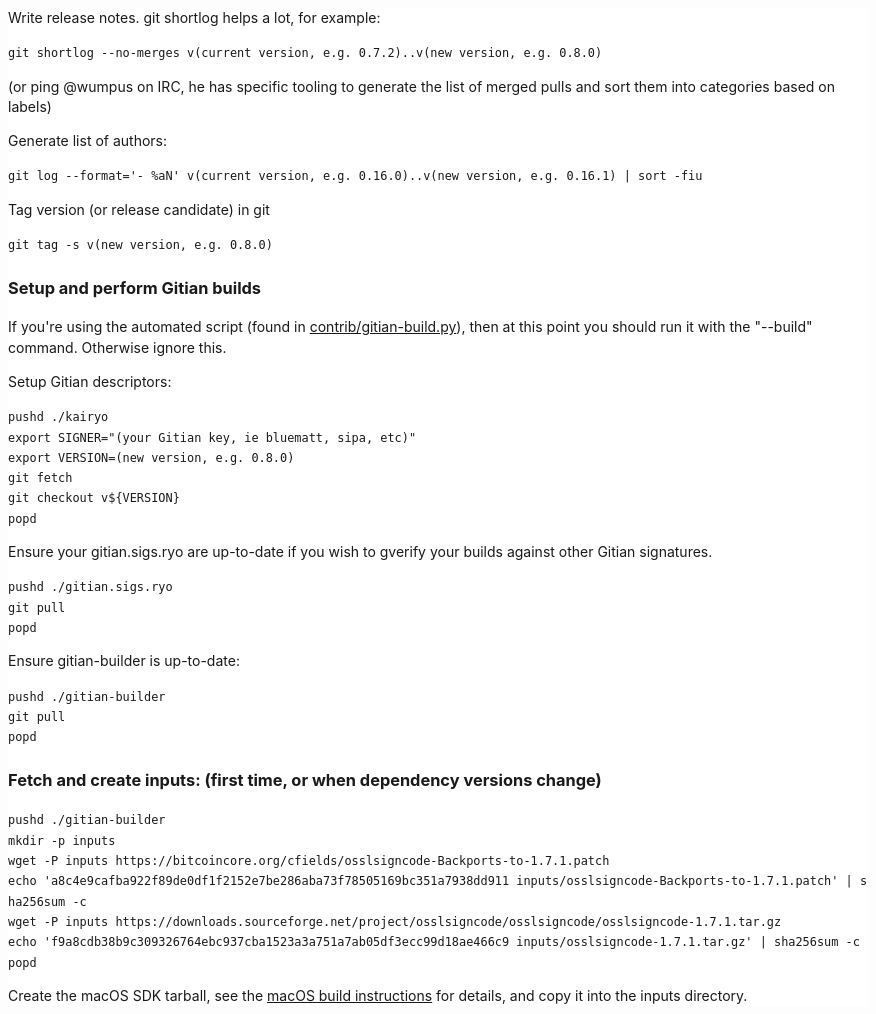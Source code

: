 Write release notes. git shortlog helps a lot, for example:

    git shortlog --no-merges v(current version, e.g. 0.7.2)..v(new version, e.g. 0.8.0)

(or ping @wumpus on IRC, he has specific tooling to generate the list of merged pulls
and sort them into categories based on labels)

Generate list of authors:

    git log --format='- %aN' v(current version, e.g. 0.16.0)..v(new version, e.g. 0.16.1) | sort -fiu

Tag version (or release candidate) in git

    git tag -s v(new version, e.g. 0.8.0)

### Setup and perform Gitian builds

If you're using the automated script (found in [contrib/gitian-build.py](/contrib/gitian-build.py)), then at this point you should run it with the "--build" command. Otherwise ignore this.

Setup Gitian descriptors:

    pushd ./kairyo
    export SIGNER="(your Gitian key, ie bluematt, sipa, etc)"
    export VERSION=(new version, e.g. 0.8.0)
    git fetch
    git checkout v${VERSION}
    popd

Ensure your gitian.sigs.ryo are up-to-date if you wish to gverify your builds against other Gitian signatures.

    pushd ./gitian.sigs.ryo
    git pull
    popd

Ensure gitian-builder is up-to-date:

    pushd ./gitian-builder
    git pull
    popd

### Fetch and create inputs: (first time, or when dependency versions change)

    pushd ./gitian-builder
    mkdir -p inputs
    wget -P inputs https://bitcoincore.org/cfields/osslsigncode-Backports-to-1.7.1.patch
    echo 'a8c4e9cafba922f89de0df1f2152e7be286aba73f78505169bc351a7938dd911 inputs/osslsigncode-Backports-to-1.7.1.patch' | sha256sum -c
    wget -P inputs https://downloads.sourceforge.net/project/osslsigncode/osslsigncode/osslsigncode-1.7.1.tar.gz
    echo 'f9a8cdb38b9c309326764ebc937cba1523a3a751a7ab05df3ecc99d18ae466c9 inputs/osslsigncode-1.7.1.tar.gz' | sha256sum -c
    popd

Create the macOS SDK tarball, see the [macOS build instructions](build-osx.md#deterministic-macos-dmg-notes) for details, and copy it into the inputs directory.
